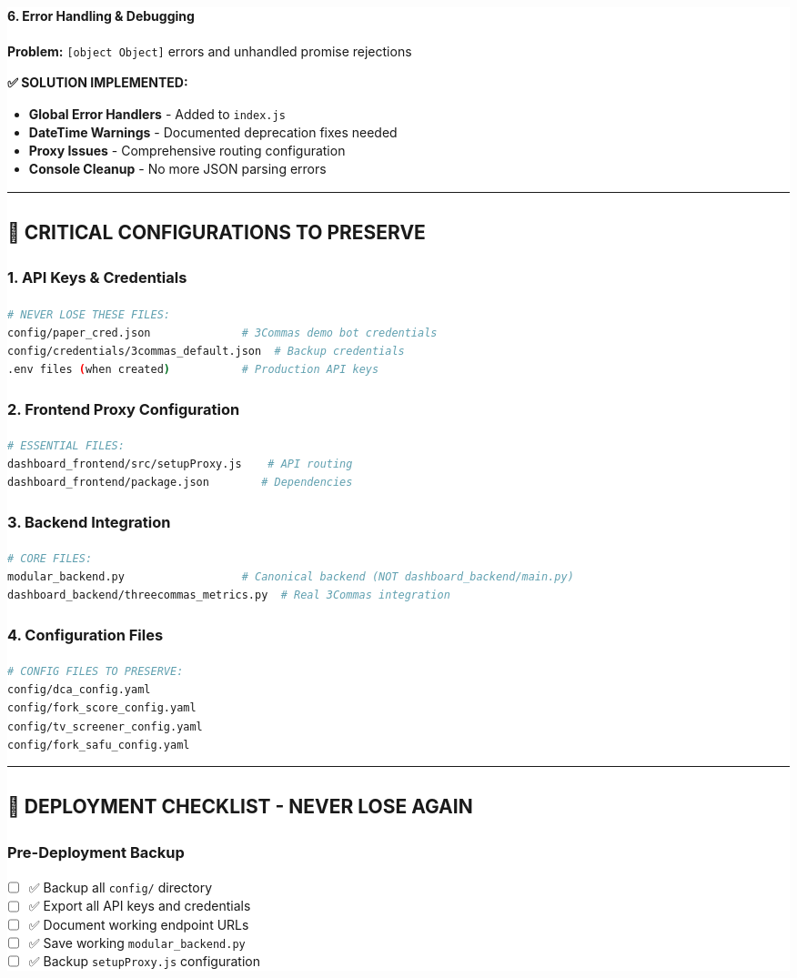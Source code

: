 #### **6. Error Handling & Debugging**
**Problem:** `[object Object]` errors and unhandled promise rejections  

**✅ SOLUTION IMPLEMENTED:**
- **Global Error Handlers** - Added to `index.js`
- **DateTime Warnings** - Documented deprecation fixes needed
- **Proxy Issues** - Comprehensive routing configuration
- **Console Cleanup** - No more JSON parsing errors

---

## 🔐 **CRITICAL CONFIGURATIONS TO PRESERVE**

### **1. API Keys & Credentials**
```bash
# NEVER LOSE THESE FILES:
config/paper_cred.json              # 3Commas demo bot credentials
config/credentials/3commas_default.json  # Backup credentials
.env files (when created)           # Production API keys
```

### **2. Frontend Proxy Configuration**
```bash
# ESSENTIAL FILES:
dashboard_frontend/src/setupProxy.js    # API routing
dashboard_frontend/package.json        # Dependencies
```

### **3. Backend Integration**
```bash
# CORE FILES:
modular_backend.py                  # Canonical backend (NOT dashboard_backend/main.py)
dashboard_backend/threecommas_metrics.py  # Real 3Commas integration
```

### **4. Configuration Files**
```bash
# CONFIG FILES TO PRESERVE:
config/dca_config.yaml
config/fork_score_config.yaml
config/tv_screener_config.yaml
config/fork_safu_config.yaml
```

---

## 🚨 **DEPLOYMENT CHECKLIST - NEVER LOSE AGAIN**

### **Pre-Deployment Backup**
- [ ] ✅ Backup all `config/` directory
- [ ] ✅ Export all API keys and credentials
- [ ] ✅ Document working endpoint URLs
- [ ] ✅ Save working `modular_backend.py`
- [ ] ✅ Backup `setupProxy.js` configuration
